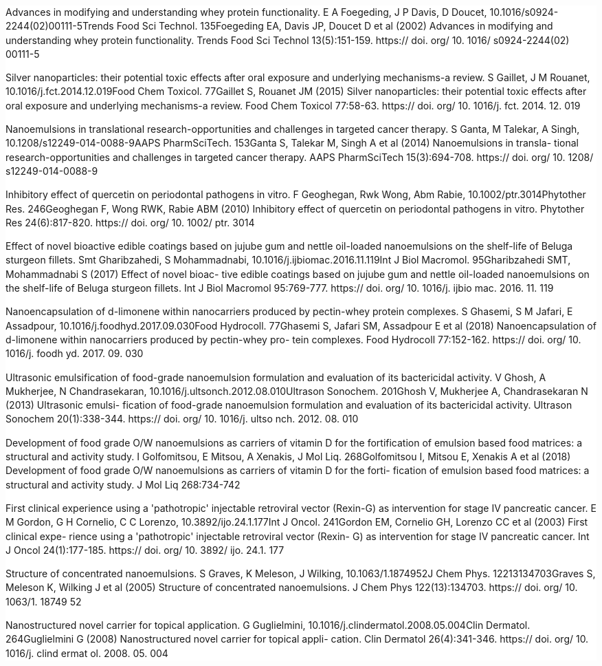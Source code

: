 Advances in modifying and understanding whey protein functionality. E A Foegeding, J P Davis, D Doucet, 10.1016/s0924-2244(02)00111-5Trends Food Sci Technol. 135Foegeding EA, Davis JP, Doucet D et al (2002) Advances in modifying and understanding whey protein functionality. Trends Food Sci Technol 13(5):151-159. https:// doi. org/ 10. 1016/ s0924-2244(02) 00111-5

Silver nanoparticles: their potential toxic effects after oral exposure and underlying mechanisms-a review. S Gaillet, J M Rouanet, 10.1016/j.fct.2014.12.019Food Chem Toxicol. 77Gaillet S, Rouanet JM (2015) Silver nanoparticles: their potential toxic effects after oral exposure and underlying mechanisms-a review. Food Chem Toxicol 77:58-63. https:// doi. org/ 10. 1016/j. fct. 2014. 12. 019

Nanoemulsions in translational research-opportunities and challenges in targeted cancer therapy. S Ganta, M Talekar, A Singh, 10.1208/s12249-014-0088-9AAPS PharmSciTech. 153Ganta S, Talekar M, Singh A et al (2014) Nanoemulsions in transla- tional research-opportunities and challenges in targeted cancer therapy. AAPS PharmSciTech 15(3):694-708. https:// doi. org/ 10. 1208/ s12249-014-0088-9

Inhibitory effect of quercetin on periodontal pathogens in vitro. F Geoghegan, Rwk Wong, Abm Rabie, 10.1002/ptr.3014Phytother Res. 246Geoghegan F, Wong RWK, Rabie ABM (2010) Inhibitory effect of quercetin on periodontal pathogens in vitro. Phytother Res 24(6):817-820. https:// doi. org/ 10. 1002/ ptr. 3014

Effect of novel bioactive edible coatings based on jujube gum and nettle oil-loaded nanoemulsions on the shelf-life of Beluga sturgeon fillets. Smt Gharibzahedi, S Mohammadnabi, 10.1016/j.ijbiomac.2016.11.119Int J Biol Macromol. 95Gharibzahedi SMT, Mohammadnabi S (2017) Effect of novel bioac- tive edible coatings based on jujube gum and nettle oil-loaded nanoemulsions on the shelf-life of Beluga sturgeon fillets. Int J Biol Macromol 95:769-777. https:// doi. org/ 10. 1016/j. ijbio mac. 2016. 11. 119

Nanoencapsulation of d-limonene within nanocarriers produced by pectin-whey protein complexes. S Ghasemi, S M Jafari, E Assadpour, 10.1016/j.foodhyd.2017.09.030Food Hydrocoll. 77Ghasemi S, Jafari SM, Assadpour E et al (2018) Nanoencapsulation of d-limonene within nanocarriers produced by pectin-whey pro- tein complexes. Food Hydrocoll 77:152-162. https:// doi. org/ 10. 1016/j. foodh yd. 2017. 09. 030

Ultrasonic emulsification of food-grade nanoemulsion formulation and evaluation of its bactericidal activity. V Ghosh, A Mukherjee, N Chandrasekaran, 10.1016/j.ultsonch.2012.08.010Ultrason Sonochem. 201Ghosh V, Mukherjee A, Chandrasekaran N (2013) Ultrasonic emulsi- fication of food-grade nanoemulsion formulation and evaluation of its bactericidal activity. Ultrason Sonochem 20(1):338-344. https:// doi. org/ 10. 1016/j. ultso nch. 2012. 08. 010

Development of food grade O/W nanoemulsions as carriers of vitamin D for the fortification of emulsion based food matrices: a structural and activity study. I Golfomitsou, E Mitsou, A Xenakis, J Mol Liq. 268Golfomitsou I, Mitsou E, Xenakis A et al (2018) Development of food grade O/W nanoemulsions as carriers of vitamin D for the forti- fication of emulsion based food matrices: a structural and activity study. J Mol Liq 268:734-742

First clinical experience using a 'pathotropic' injectable retroviral vector (Rexin-G) as intervention for stage IV pancreatic cancer. E M Gordon, G H Cornelio, C C Lorenzo, 10.3892/ijo.24.1.177Int J Oncol. 241Gordon EM, Cornelio GH, Lorenzo CC et al (2003) First clinical expe- rience using a 'pathotropic' injectable retroviral vector (Rexin- G) as intervention for stage IV pancreatic cancer. Int J Oncol 24(1):177-185. https:// doi. org/ 10. 3892/ ijo. 24.1. 177

Structure of concentrated nanoemulsions. S Graves, K Meleson, J Wilking, 10.1063/1.1874952J Chem Phys. 12213134703Graves S, Meleson K, Wilking J et al (2005) Structure of concentrated nanoemulsions. J Chem Phys 122(13):134703. https:// doi. org/ 10. 1063/1. 18749 52

Nanostructured novel carrier for topical application. G Guglielmini, 10.1016/j.clindermatol.2008.05.004Clin Dermatol. 264Guglielmini G (2008) Nanostructured novel carrier for topical appli- cation. Clin Dermatol 26(4):341-346. https:// doi. org/ 10. 1016/j. clind ermat ol. 2008. 05. 004
